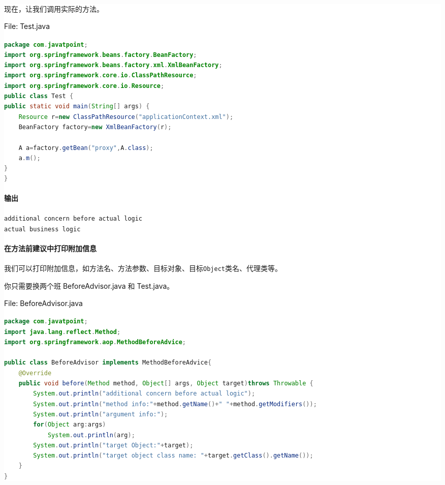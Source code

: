 现在，让我们调用实际的方法。

File: Test.java

```java
package com.javatpoint;
import org.springframework.beans.factory.BeanFactory;
import org.springframework.beans.factory.xml.XmlBeanFactory;
import org.springframework.core.io.ClassPathResource;
import org.springframework.core.io.Resource;
public class Test {
public static void main(String[] args) {
	Resource r=new ClassPathResource("applicationContext.xml");
	BeanFactory factory=new XmlBeanFactory(r);

	A a=factory.getBean("proxy",A.class);
	a.m();
}
}

```

#### 输出

```java
additional concern before actual logic
actual business logic

```

#### 在方法前建议中打印附加信息

我们可以打印附加信息，如方法名、方法参数、目标对象、目标`Object`类名、代理类等。

你只需要换两个班 BeforeAdvisor.java 和 Test.java。

File: BeforeAdvisor.java

```java
package com.javatpoint;
import java.lang.reflect.Method;
import org.springframework.aop.MethodBeforeAdvice;

public class BeforeAdvisor implements MethodBeforeAdvice{
	@Override
	public void before(Method method, Object[] args, Object target)throws Throwable {
		System.out.println("additional concern before actual logic");
		System.out.println("method info:"+method.getName()+" "+method.getModifiers());
		System.out.println("argument info:");
		for(Object arg:args)
			System.out.println(arg);
		System.out.println("target Object:"+target);
		System.out.println("target object class name: "+target.getClass().getName());
	}
}

```
